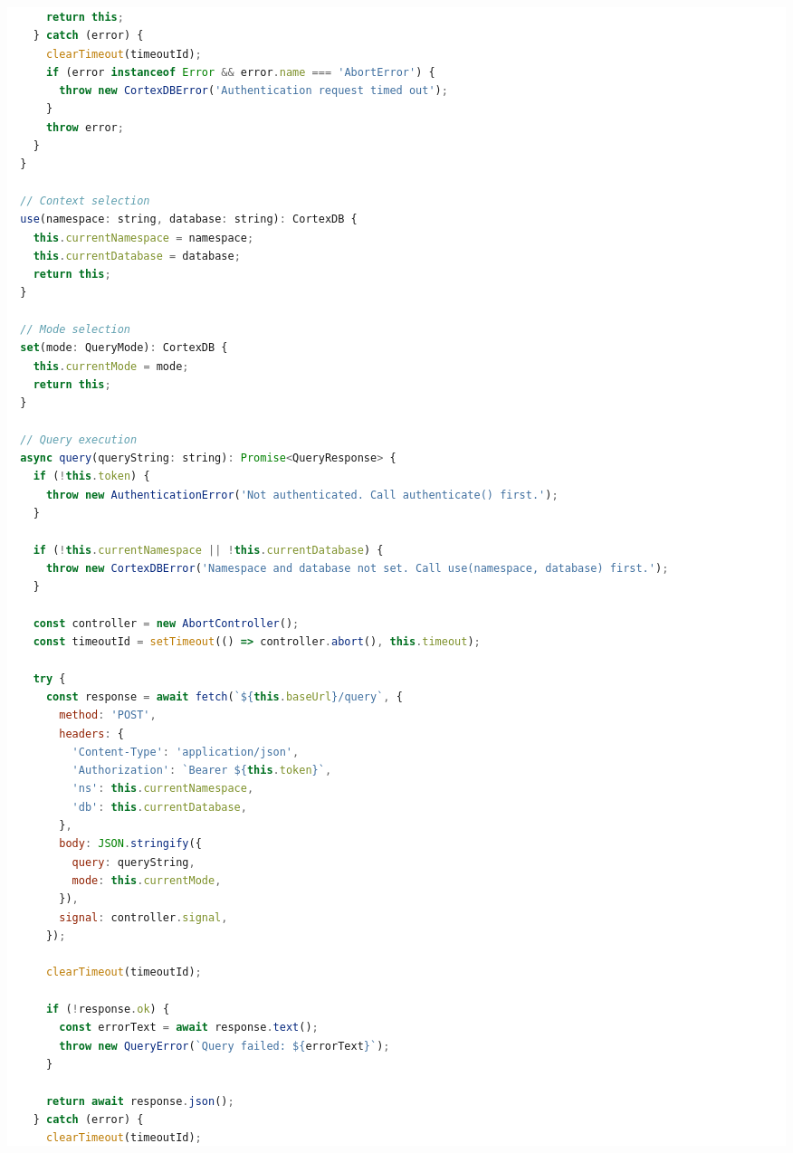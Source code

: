 ```javascript
      return this;
    } catch (error) {
      clearTimeout(timeoutId);
      if (error instanceof Error && error.name === 'AbortError') {
        throw new CortexDBError('Authentication request timed out');
      }
      throw error;
    }
  }

  // Context selection
  use(namespace: string, database: string): CortexDB {
    this.currentNamespace = namespace;
    this.currentDatabase = database;
    return this;
  }

  // Mode selection
  set(mode: QueryMode): CortexDB {
    this.currentMode = mode;
    return this;
  }

  // Query execution
  async query(queryString: string): Promise<QueryResponse> {
    if (!this.token) {
      throw new AuthenticationError('Not authenticated. Call authenticate() first.');
    }

    if (!this.currentNamespace || !this.currentDatabase) {
      throw new CortexDBError('Namespace and database not set. Call use(namespace, database) first.');
    }

    const controller = new AbortController();
    const timeoutId = setTimeout(() => controller.abort(), this.timeout);

    try {
      const response = await fetch(`${this.baseUrl}/query`, {
        method: 'POST',
        headers: {
          'Content-Type': 'application/json',
          'Authorization': `Bearer ${this.token}`,
          'ns': this.currentNamespace,
          'db': this.currentDatabase,
        },
        body: JSON.stringify({
          query: queryString,
          mode: this.currentMode,
        }),
        signal: controller.signal,
      });

      clearTimeout(timeoutId);

      if (!response.ok) {
        const errorText = await response.text();
        throw new QueryError(`Query failed: ${errorText}`);
      }

      return await response.json();
    } catch (error) {
      clearTimeout(timeoutId);
```
